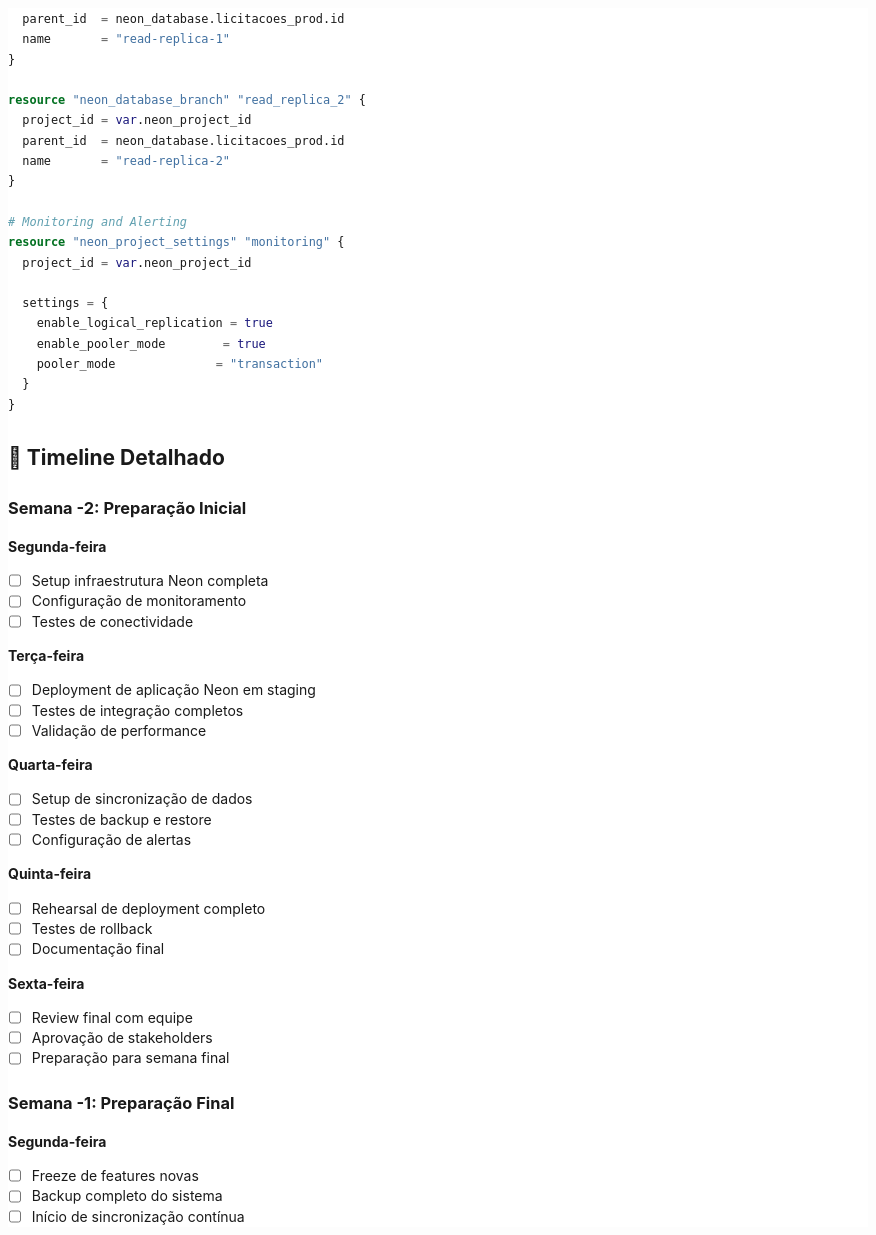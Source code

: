 ```terraform
  parent_id  = neon_database.licitacoes_prod.id
  name       = "read-replica-1"
}

resource "neon_database_branch" "read_replica_2" {
  project_id = var.neon_project_id
  parent_id  = neon_database.licitacoes_prod.id
  name       = "read-replica-2"
}

# Monitoring and Alerting
resource "neon_project_settings" "monitoring" {
  project_id = var.neon_project_id
  
  settings = {
    enable_logical_replication = true
    enable_pooler_mode        = true
    pooler_mode              = "transaction"
  }
}
```

## 📅 Timeline Detalhado

### Semana -2: Preparação Inicial
**Segunda-feira**
- [ ] Setup infraestrutura Neon completa
- [ ] Configuração de monitoramento
- [ ] Testes de conectividade

**Terça-feira**
- [ ] Deployment de aplicação Neon em staging
- [ ] Testes de integração completos
- [ ] Validação de performance

**Quarta-feira**
- [ ] Setup de sincronização de dados
- [ ] Testes de backup e restore
- [ ] Configuração de alertas

**Quinta-feira**
- [ ] Rehearsal de deployment completo
- [ ] Testes de rollback
- [ ] Documentação final

**Sexta-feira**
- [ ] Review final com equipe
- [ ] Aprovação de stakeholders
- [ ] Preparação para semana final

### Semana -1: Preparação Final
**Segunda-feira**
- [ ] Freeze de features novas
- [ ] Backup completo do sistema
- [ ] Início de sincronização contínua
